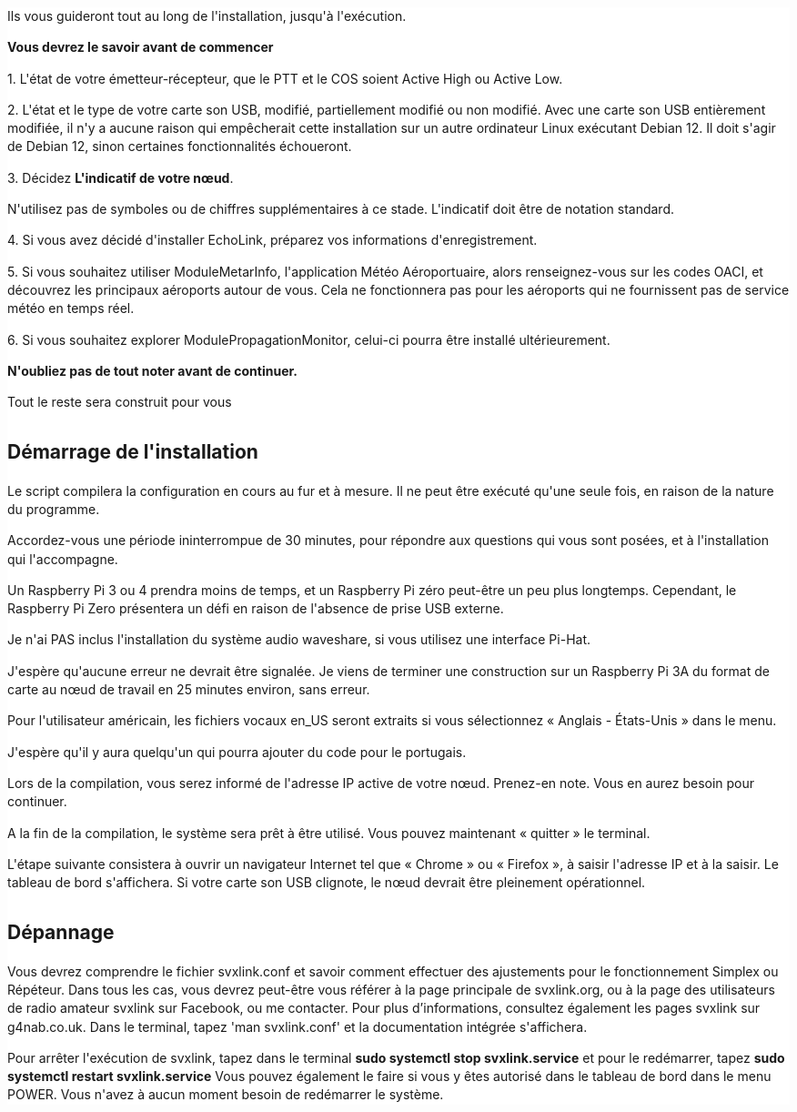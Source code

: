 <p>Ils vous guideront tout au long de l'installation, jusqu'à l'exécution.</p>
<b>Vous devrez le savoir avant de commencer</b>
<p>1. L'état de votre émetteur-récepteur, que le PTT et le COS soient Active High ou Active Low.</p>
<p>2. L'état et le type de votre carte son USB, modifié, partiellement modifié ou non modifié. Avec une carte son USB entièrement modifiée, il n'y a aucune raison qui empêcherait cette installation sur un autre ordinateur Linux exécutant Debian 12. Il doit s'agir de Debian 12, sinon certaines fonctionnalités échoueront.</p>
<p>3. Décidez <b>L'indicatif de votre nœud</b>.<p>N'utilisez pas de symboles ou de chiffres supplémentaires à ce stade. L'indicatif doit être de notation standard.</p>
<p>4. Si vous avez décidé d'installer EchoLink, préparez vos informations d'enregistrement.</p>
<p>5. Si vous souhaitez utiliser ModuleMetarInfo, l'application Météo Aéroportuaire, alors renseignez-vous sur les codes OACI, et découvrez les principaux aéroports autour de vous. Cela ne fonctionnera pas pour les aéroports qui ne fournissent pas de service météo en temps réel.</p>
<p>6. Si vous souhaitez explorer ModulePropagationMonitor, celui-ci pourra être installé ultérieurement.</p>
<b>N'oubliez pas de tout noter avant de continuer.</b>
<p>Tout le reste sera construit pour vous</p>
<h2>Démarrage de l'installation</h2>
<p>Le script compilera la configuration en cours au fur et à mesure. Il ne peut être exécuté qu'une seule fois, en raison de la nature du programme.</p>
<p>Accordez-vous une période ininterrompue de 30 minutes, pour répondre aux questions qui vous sont posées, et à l'installation qui l'accompagne.</p>
<p>Un Raspberry Pi 3 ou 4 prendra moins de temps, et un Raspberry Pi zéro peut-être un peu plus longtemps. Cependant, le Raspberry Pi Zero présentera un défi en raison de l'absence de prise USB externe.</p>
<p>Je n'ai PAS inclus l'installation du système audio waveshare, si vous utilisez une interface Pi-Hat.</p>
<p>J'espère qu'aucune erreur ne devrait être signalée. Je viens de terminer une construction sur un Raspberry Pi 3A du format de carte au nœud de travail en 25 minutes environ, sans erreur.</p>
<p>Pour l'utilisateur américain, les fichiers vocaux en_US seront extraits si vous sélectionnez « Anglais - États-Unis » dans le menu.</p>
<p>J'espère qu'il y aura quelqu'un qui pourra ajouter du code pour le portugais.</p>
<p>Lors de la compilation, vous serez informé de l'adresse IP active de votre nœud. Prenez-en note. Vous en aurez besoin pour continuer.</p>

<p>A la fin de la compilation, le système sera prêt à être utilisé. Vous pouvez maintenant « quitter » le terminal.</p>

<p>L'étape suivante consistera à ouvrir un navigateur Internet tel que « Chrome » ou « Firefox », à saisir l'adresse IP et à la saisir. Le tableau de bord s'affichera. Si votre carte son USB clignote, le nœud devrait être pleinement opérationnel.</p>

<h2> Dépannage </h2>

<p>Vous devrez comprendre le fichier svxlink.conf et savoir comment effectuer des ajustements pour le fonctionnement Simplex ou Répéteur. Dans tous les cas, vous devrez peut-être vous référer à la page principale de svxlink.org, ou à la page des utilisateurs de radio amateur svxlink sur Facebook, ou me contacter. Pour plus d’informations, consultez également les pages svxlink sur g4nab.co.uk. Dans le terminal, tapez 'man svxlink.conf' et la documentation intégrée s'affichera.</p>
<p>Pour arrêter l'exécution de svxlink, tapez dans le terminal <b>sudo systemctl stop svxlink.service</b> et pour le redémarrer, tapez <b>sudo systemctl restart svxlink.service</b> Vous pouvez également le faire si vous y êtes autorisé dans le tableau de bord dans le menu POWER. Vous n'avez à aucun moment besoin de redémarrer le système.</p>
